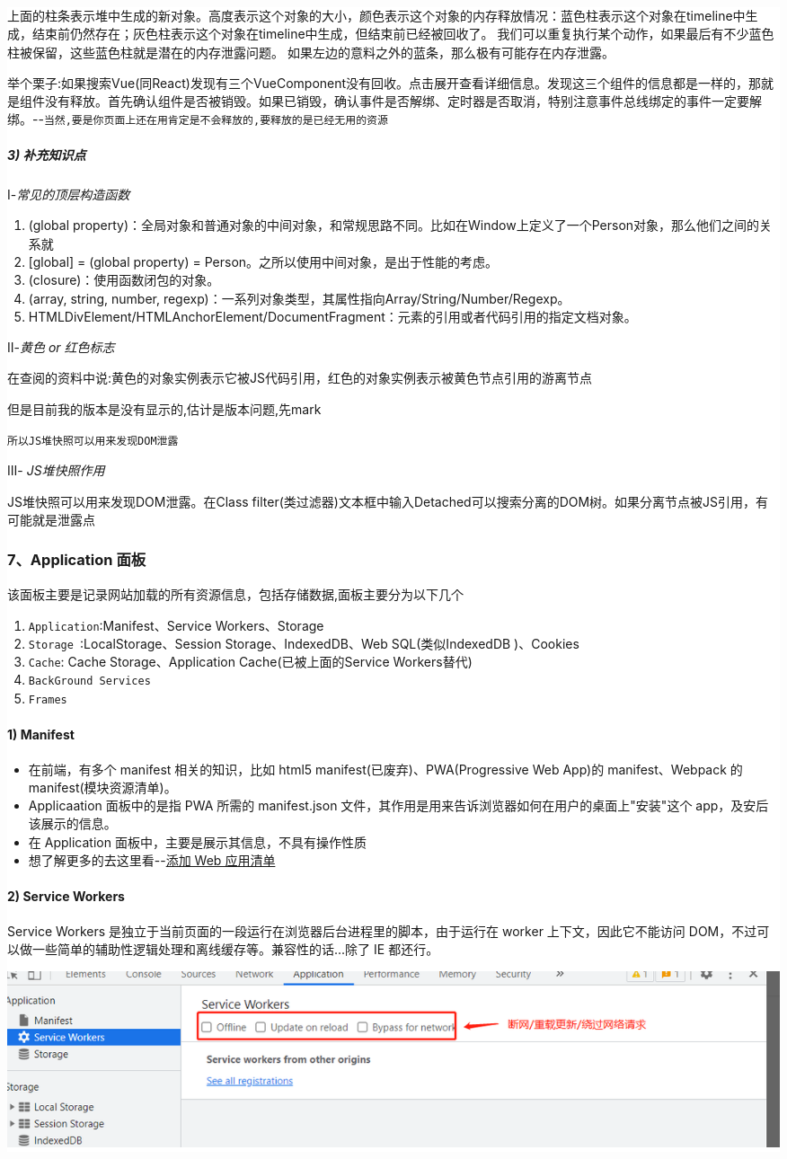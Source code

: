上面的柱条表示堆中生成的新对象。高度表示这个对象的大小，颜色表示这个对象的内存释放情况：蓝色柱表示这个对象在timeline中生成，结束前仍然存在；灰色柱表示这个对象在timeline中生成，但结束前已经被回收了。
我们可以重复执行某个动作，如果最后有不少蓝色柱被保留，这些蓝色柱就是潜在的内存泄露问题。
如果左边的意料之外的蓝条，那么极有可能存在内存泄露。

举个栗子:如果搜索Vue(同React)发现有三个VueComponent没有回收。点击展开查看详细信息。发现这三个组件的信息都是一样的，那就是组件没有释放。首先确认组件是否被销毁。如果已销毁，确认事件是否解绑、定时器是否取消，特别注意事件总线绑定的事件一定要解绑。--`当然,要是你页面上还在用肯定是不会释放的,要释放的是已经无用的资源`

##### 3) 补充知识点

Ⅰ-*常见的顶层构造函数*

1. (global property)：全局对象和普通对象的中间对象，和常规思路不同。比如在Window上定义了一个Person对象，那么他们之间的关系就
2. [global] = (global property) = Person。之所以使用中间对象，是出于性能的考虑。
3. (closure)：使用函数闭包的对象。
4. (array, string, number, regexp)：一系列对象类型，其属性指向Array/String/Number/Regexp。
5. HTMLDivElement/HTMLAnchorElement/DocumentFragment：元素的引用或者代码引用的指定文档对象。

Ⅱ-*黄色 or 红色标志*

 在查阅的资料中说:黄色的对象实例表示它被JS代码引用，红色的对象实例表示被黄色节点引用的游离节点

 但是目前我的版本是没有显示的,估计是版本问题,先mark

 `所以JS堆快照可以用来发现DOM泄露`

Ⅲ- *JS堆快照作用*

JS堆快照可以用来发现DOM泄露。在Class filter(类过滤器)文本框中输入Detached可以搜索分离的DOM树。如果分离节点被JS引用，有可能就是泄露点

### 7、Application 面板

该面板主要是记录网站加载的所有资源信息，包括存储数据,面板主要分为以下几个

1. `Application`:Manifest、Service Workers、Storage
2. `Storage `:LocalStorage、Session Storage、IndexedDB、Web SQL(类似IndexedDB )、Cookies
3. `Cache`: Cache Storage、Application Cache(已被上面的Service Workers替代)
4. `BackGround Services`
5. `Frames`

#### 1) Manifest

- 在前端，有多个 manifest 相关的知识，比如 html5 manifest(已废弃)、PWA(Progressive Web App)的 manifest、Webpack 的 manifest(模块资源清单)。
- Applicaation 面板中的是指 PWA 所需的 manifest.json 文件，其作用是用来告诉浏览器如何在用户的桌面上"安装"这个 app，及安后该展示的信息。
- 在 Application 面板中，主要是展示其信息，不具有操作性质
- 想了解更多的去这里看--[添加 Web 应用清单](https://web.dev/add-manifest/)

#### 2) Service Workers

Service Workers 是独立于当前页面的一段运行在浏览器后台进程里的脚本，由于运行在 worker 上下文，因此它不能访问 DOM，不过可以做一些简单的辅助性逻辑处理和离线缓存等。兼容性的话...除了 IE 都还行。

![image-20210615183528843](Chrome_DevTools调试工具使用详解笔记/ChromeDevTools使用详解笔记中的图片/image-20210615183528843.png)
